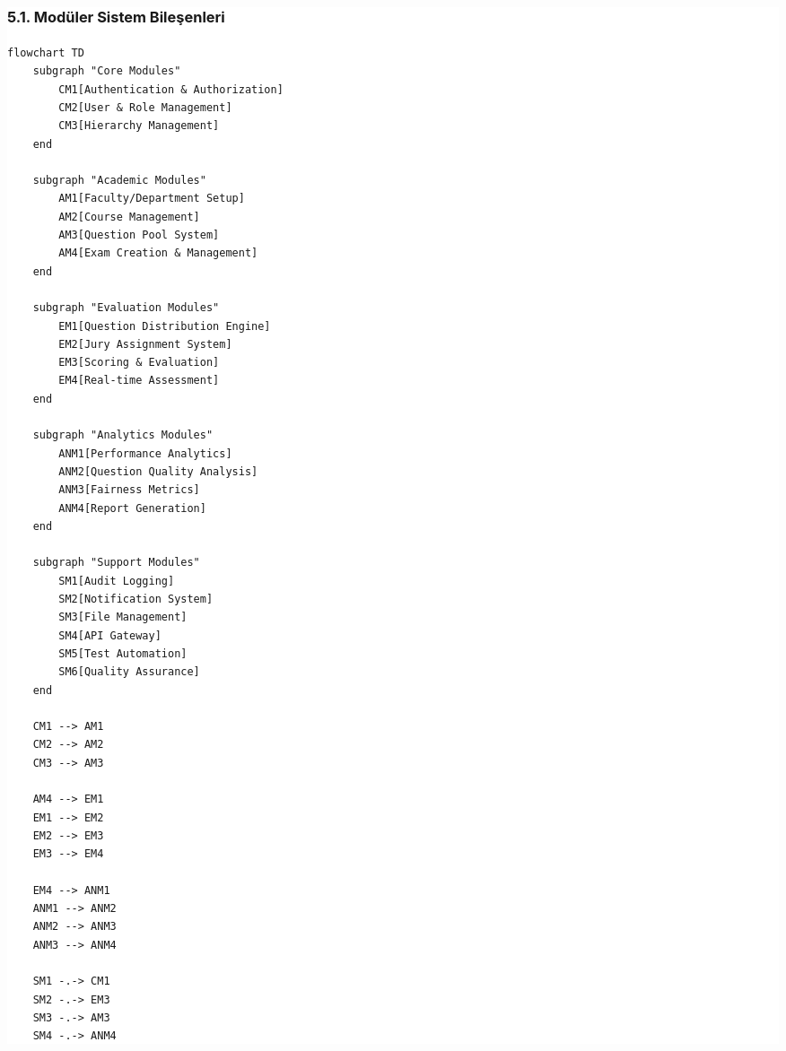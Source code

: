 ### 5.1. Modüler Sistem Bileşenleri

```mermaid
flowchart TD
    subgraph "Core Modules"
        CM1[Authentication & Authorization]
        CM2[User & Role Management]
        CM3[Hierarchy Management]
    end
    
    subgraph "Academic Modules"
        AM1[Faculty/Department Setup]
        AM2[Course Management]
        AM3[Question Pool System]
        AM4[Exam Creation & Management]
    end
    
    subgraph "Evaluation Modules"
        EM1[Question Distribution Engine]
        EM2[Jury Assignment System]
        EM3[Scoring & Evaluation]
        EM4[Real-time Assessment]
    end
    
    subgraph "Analytics Modules"
        ANM1[Performance Analytics]
        ANM2[Question Quality Analysis]
        ANM3[Fairness Metrics]
        ANM4[Report Generation]
    end
    
    subgraph "Support Modules"
        SM1[Audit Logging]
        SM2[Notification System]
        SM3[File Management]
        SM4[API Gateway]
        SM5[Test Automation]
        SM6[Quality Assurance]
    end
    
    CM1 --> AM1
    CM2 --> AM2
    CM3 --> AM3
    
    AM4 --> EM1
    EM1 --> EM2
    EM2 --> EM3
    EM3 --> EM4
    
    EM4 --> ANM1
    ANM1 --> ANM2
    ANM2 --> ANM3
    ANM3 --> ANM4
    
    SM1 -.-> CM1
    SM2 -.-> EM3
    SM3 -.-> AM3
    SM4 -.-> ANM4
```
